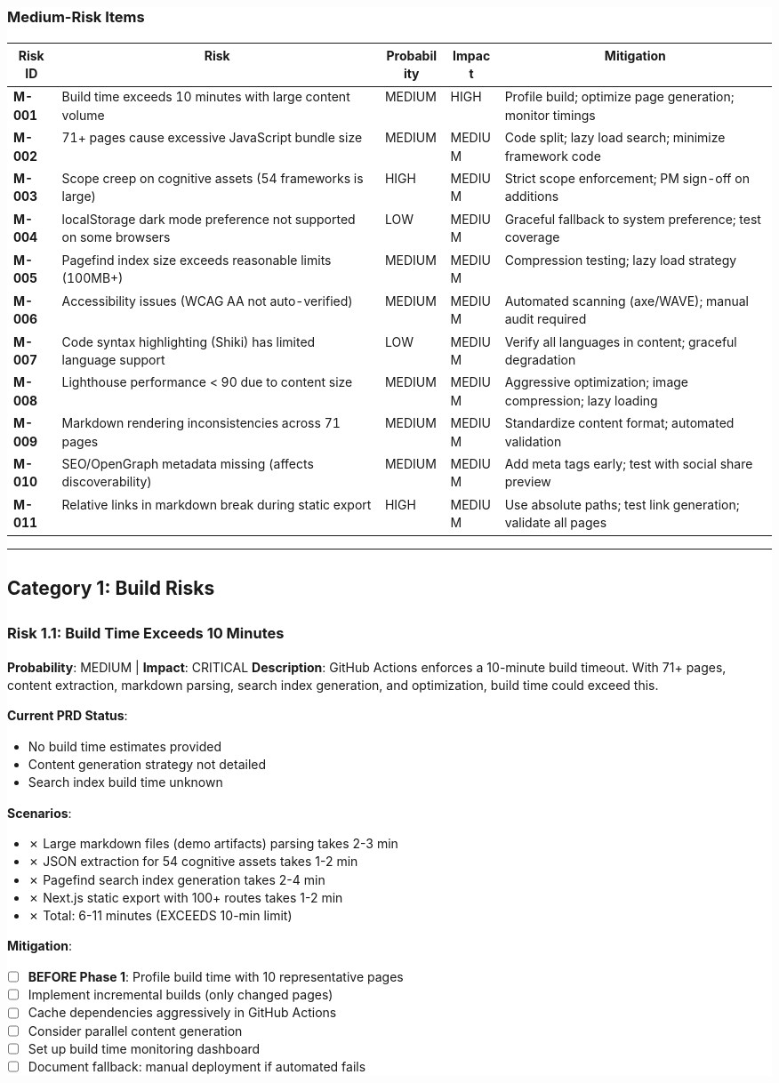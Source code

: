 ### Medium-Risk Items

| Risk ID | Risk | Probability | Impact | Mitigation |
|---------|------|-------------|--------|-----------|
| **M-001** | Build time exceeds 10 minutes with large content volume | MEDIUM | HIGH | Profile build; optimize page generation; monitor timings |
| **M-002** | 71+ pages cause excessive JavaScript bundle size | MEDIUM | MEDIUM | Code split; lazy load search; minimize framework code |
| **M-003** | Scope creep on cognitive assets (54 frameworks is large) | HIGH | MEDIUM | Strict scope enforcement; PM sign-off on additions |
| **M-004** | localStorage dark mode preference not supported on some browsers | LOW | MEDIUM | Graceful fallback to system preference; test coverage |
| **M-005** | Pagefind index size exceeds reasonable limits (100MB+) | MEDIUM | MEDIUM | Compression testing; lazy load strategy |
| **M-006** | Accessibility issues (WCAG AA not auto-verified) | MEDIUM | MEDIUM | Automated scanning (axe/WAVE); manual audit required |
| **M-007** | Code syntax highlighting (Shiki) has limited language support | LOW | MEDIUM | Verify all languages in content; graceful degradation |
| **M-008** | Lighthouse performance < 90 due to content size | MEDIUM | MEDIUM | Aggressive optimization; image compression; lazy loading |
| **M-009** | Markdown rendering inconsistencies across 71 pages | MEDIUM | MEDIUM | Standardize content format; automated validation |
| **M-010** | SEO/OpenGraph metadata missing (affects discoverability) | MEDIUM | MEDIUM | Add meta tags early; test with social share preview |
| **M-011** | Relative links in markdown break during static export | HIGH | MEDIUM | Use absolute paths; test link generation; validate all pages |

---

## Category 1: Build Risks

### Risk 1.1: Build Time Exceeds 10 Minutes
**Probability**: MEDIUM | **Impact**: CRITICAL
**Description**: GitHub Actions enforces a 10-minute build timeout. With 71+ pages, content extraction, markdown parsing, search index generation, and optimization, build time could exceed this.

**Current PRD Status**:
- No build time estimates provided
- Content generation strategy not detailed
- Search index build time unknown

**Scenarios**:
- ✗ Large markdown files (demo artifacts) parsing takes 2-3 min
- ✗ JSON extraction for 54 cognitive assets takes 1-2 min
- ✗ Pagefind search index generation takes 2-4 min
- ✗ Next.js static export with 100+ routes takes 1-2 min
- ✗ Total: 6-11 minutes (EXCEEDS 10-min limit)

**Mitigation**:
- [ ] **BEFORE Phase 1**: Profile build time with 10 representative pages
- [ ] Implement incremental builds (only changed pages)
- [ ] Cache dependencies aggressively in GitHub Actions
- [ ] Consider parallel content generation
- [ ] Set up build time monitoring dashboard
- [ ] Document fallback: manual deployment if automated fails
